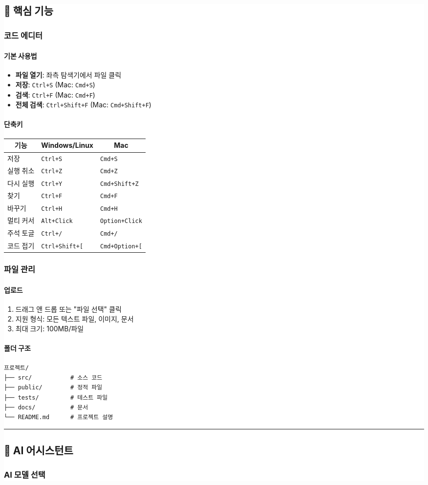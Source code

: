 
## 💎 핵심 기능

### 코드 에디터

#### 기본 사용법
- **파일 열기**: 좌측 탐색기에서 파일 클릭
- **저장**: `Ctrl+S` (Mac: `Cmd+S`)
- **검색**: `Ctrl+F` (Mac: `Cmd+F`)
- **전체 검색**: `Ctrl+Shift+F` (Mac: `Cmd+Shift+F`)

#### 단축키
| 기능 | Windows/Linux | Mac |
|------|--------------|-----|
| 저장 | `Ctrl+S` | `Cmd+S` |
| 실행 취소 | `Ctrl+Z` | `Cmd+Z` |
| 다시 실행 | `Ctrl+Y` | `Cmd+Shift+Z` |
| 찾기 | `Ctrl+F` | `Cmd+F` |
| 바꾸기 | `Ctrl+H` | `Cmd+H` |
| 멀티 커서 | `Alt+Click` | `Option+Click` |
| 주석 토글 | `Ctrl+/` | `Cmd+/` |
| 코드 접기 | `Ctrl+Shift+[` | `Cmd+Option+[` |

### 파일 관리

#### 업로드
1. 드래그 앤 드롭 또는 "파일 선택" 클릭
2. 지원 형식: 모든 텍스트 파일, 이미지, 문서
3. 최대 크기: 100MB/파일

#### 폴더 구조
```
프로젝트/
├── src/           # 소스 코드
├── public/        # 정적 파일
├── tests/         # 테스트 파일
├── docs/          # 문서
└── README.md      # 프로젝트 설명
```

---

## 🤖 AI 어시스턴트

### AI 모델 선택

